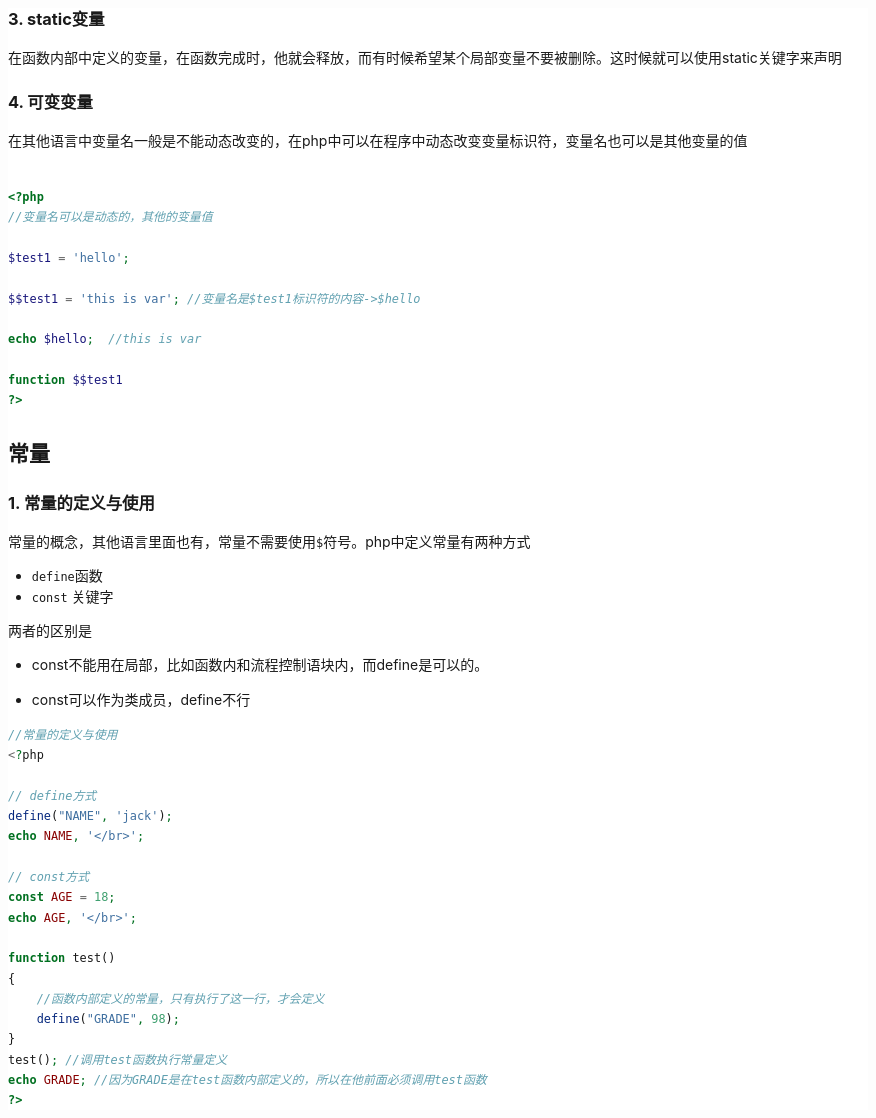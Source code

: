 ### 3. static变量

在函数内部中定义的变量，在函数完成时，他就会释放，而有时候希望某个局部变量不要被删除。这时候就可以使用static关键字来声明

### 4. 可变变量

在其他语言中变量名一般是不能动态改变的，在php中可以在程序中动态改变变量标识符，变量名也可以是其他变量的值
```php

<?php
//变量名可以是动态的，其他的变量值

$test1 = 'hello';

$$test1 = 'this is var'; //变量名是$test1标识符的内容->$hello

echo $hello;  //this is var

function $$test1
?>
```

##  常量

### 1. 常量的定义与使用

常量的概念，其他语言里面也有，常量不需要使用`$`符号。php中定义常量有两种方式

- `define`函数
- `const` 关键字

两者的区别是

- const不能用在局部，比如函数内和流程控制语块内，而define是可以的。

- const可以作为类成员，define不行


```php
//常量的定义与使用
<?php

// define方式
define("NAME", 'jack');
echo NAME, '</br>';

// const方式
const AGE = 18;
echo AGE, '</br>';

function test()
{
    //函数内部定义的常量，只有执行了这一行，才会定义
    define("GRADE", 98);
}
test(); //调用test函数执行常量定义
echo GRADE; //因为GRADE是在test函数内部定义的，所以在他前面必须调用test函数
?>


```
